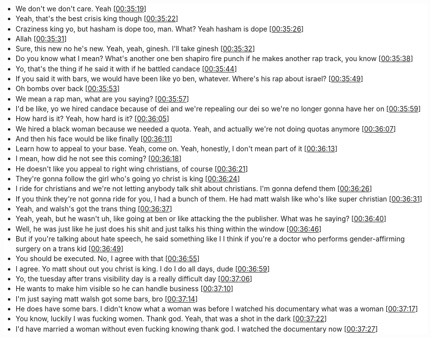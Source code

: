 *  We don't we don't care. Yeah [[00:35:19](https://www.youtube.com/watch?v=Tt-ywOVbOiQ&t=2119.8399999999997s)]
*  Yeah, that's the best crisis king though [[00:35:22](https://www.youtube.com/watch?v=Tt-ywOVbOiQ&t=2122.7999999999997s)]
*  Craziness king yo, but hasham is dope too, man. What? Yeah hasham is dope [[00:35:26](https://www.youtube.com/watch?v=Tt-ywOVbOiQ&t=2126.2400000000002s)]
*  Allah [[00:35:31](https://www.youtube.com/watch?v=Tt-ywOVbOiQ&t=2131.28s)]
*  Sure, this new no he's new. Yeah, yeah, ginesh. I'll take ginesh [[00:35:32](https://www.youtube.com/watch?v=Tt-ywOVbOiQ&t=2132.5600000000004s)]
*  Do you know what I mean? What's another one ben shapiro fire punch if he makes another rap track, you know [[00:35:38](https://www.youtube.com/watch?v=Tt-ywOVbOiQ&t=2138.1600000000003s)]
*  Yo, that's the thing if he said it with if he battled candace [[00:35:44](https://www.youtube.com/watch?v=Tt-ywOVbOiQ&t=2144.96s)]
*  If you said it with bars, we would have been like yo ben, whatever. Where's his rap about israel? [[00:35:49](https://www.youtube.com/watch?v=Tt-ywOVbOiQ&t=2149.0400000000004s)]
*  Oh bombs over back [[00:35:53](https://www.youtube.com/watch?v=Tt-ywOVbOiQ&t=2153.52s)]
*  We mean a rap man, what are you saying? [[00:35:57](https://www.youtube.com/watch?v=Tt-ywOVbOiQ&t=2157.52s)]
*  I'd be like, yo we hired candace because of dei and we're repealing our dei so we're no longer gonna have her on [[00:35:59](https://www.youtube.com/watch?v=Tt-ywOVbOiQ&t=2159.6s)]
*  How hard is it? Yeah, how hard is it? [[00:36:05](https://www.youtube.com/watch?v=Tt-ywOVbOiQ&t=2165.2s)]
*  We hired a black woman because we needed a quota. Yeah, and actually we're not doing quotas anymore [[00:36:07](https://www.youtube.com/watch?v=Tt-ywOVbOiQ&t=2167.2s)]
*  And then his face would be like finally [[00:36:11](https://www.youtube.com/watch?v=Tt-ywOVbOiQ&t=2171.12s)]
*  Learn how to appeal to your base. Yeah, come on. Yeah, honestly, I don't mean part of it [[00:36:13](https://www.youtube.com/watch?v=Tt-ywOVbOiQ&t=2173.68s)]
*  I mean, how did he not see this coming? [[00:36:18](https://www.youtube.com/watch?v=Tt-ywOVbOiQ&t=2178.88s)]
*  He doesn't like you appeal to right wing christians, of course [[00:36:21](https://www.youtube.com/watch?v=Tt-ywOVbOiQ&t=2181.36s)]
*  They're gonna follow the girl who's going yo christ is king [[00:36:24](https://www.youtube.com/watch?v=Tt-ywOVbOiQ&t=2184.32s)]
*  I ride for christians and we're not letting anybody talk shit about christians. I'm gonna defend them [[00:36:26](https://www.youtube.com/watch?v=Tt-ywOVbOiQ&t=2186.96s)]
*  If you think they're not gonna ride for you, I had a bunch of them. He had matt walsh like who's like super christian [[00:36:31](https://www.youtube.com/watch?v=Tt-ywOVbOiQ&t=2191.44s)]
*  Yeah, and walsh's got the trans thing [[00:36:37](https://www.youtube.com/watch?v=Tt-ywOVbOiQ&t=2197.6s)]
*  Yeah, yeah, but he wasn't uh, like going at ben or like attacking the the publisher. What was he saying? [[00:36:40](https://www.youtube.com/watch?v=Tt-ywOVbOiQ&t=2200.0s)]
*  Well, he was just like he just does his shit and just talks his thing within the window [[00:36:46](https://www.youtube.com/watch?v=Tt-ywOVbOiQ&t=2206.32s)]
*  But if you're talking about hate speech, he said something like I I think if you're a doctor who performs gender-affirming surgery on a trans kid [[00:36:49](https://www.youtube.com/watch?v=Tt-ywOVbOiQ&t=2209.44s)]
*  You should be executed. No, I agree with that [[00:36:55](https://www.youtube.com/watch?v=Tt-ywOVbOiQ&t=2215.76s)]
*  I agree. Yo matt shout out you christ is king. I do I do all days, dude [[00:36:59](https://www.youtube.com/watch?v=Tt-ywOVbOiQ&t=2219.04s)]
*  Yo, the tuesday after trans visibility day is a really difficult day [[00:37:06](https://www.youtube.com/watch?v=Tt-ywOVbOiQ&t=2226.4s)]
*  He wants to make him visible so he can handle business [[00:37:10](https://www.youtube.com/watch?v=Tt-ywOVbOiQ&t=2230.32s)]
*  I'm just saying matt walsh got some bars, bro [[00:37:14](https://www.youtube.com/watch?v=Tt-ywOVbOiQ&t=2234.48s)]
*  He does have some bars. I didn't know what a woman was before I watched his documentary what was a woman [[00:37:17](https://www.youtube.com/watch?v=Tt-ywOVbOiQ&t=2237.3599999999997s)]
*  You know, luckily I was fucking women. Thank god. Yeah, that was a shot in the dark [[00:37:22](https://www.youtube.com/watch?v=Tt-ywOVbOiQ&t=2242.7999999999997s)]
*  I'd have married a woman without even fucking knowing thank god. I watched the documentary now [[00:37:27](https://www.youtube.com/watch?v=Tt-ywOVbOiQ&t=2247.8399999999997s)]